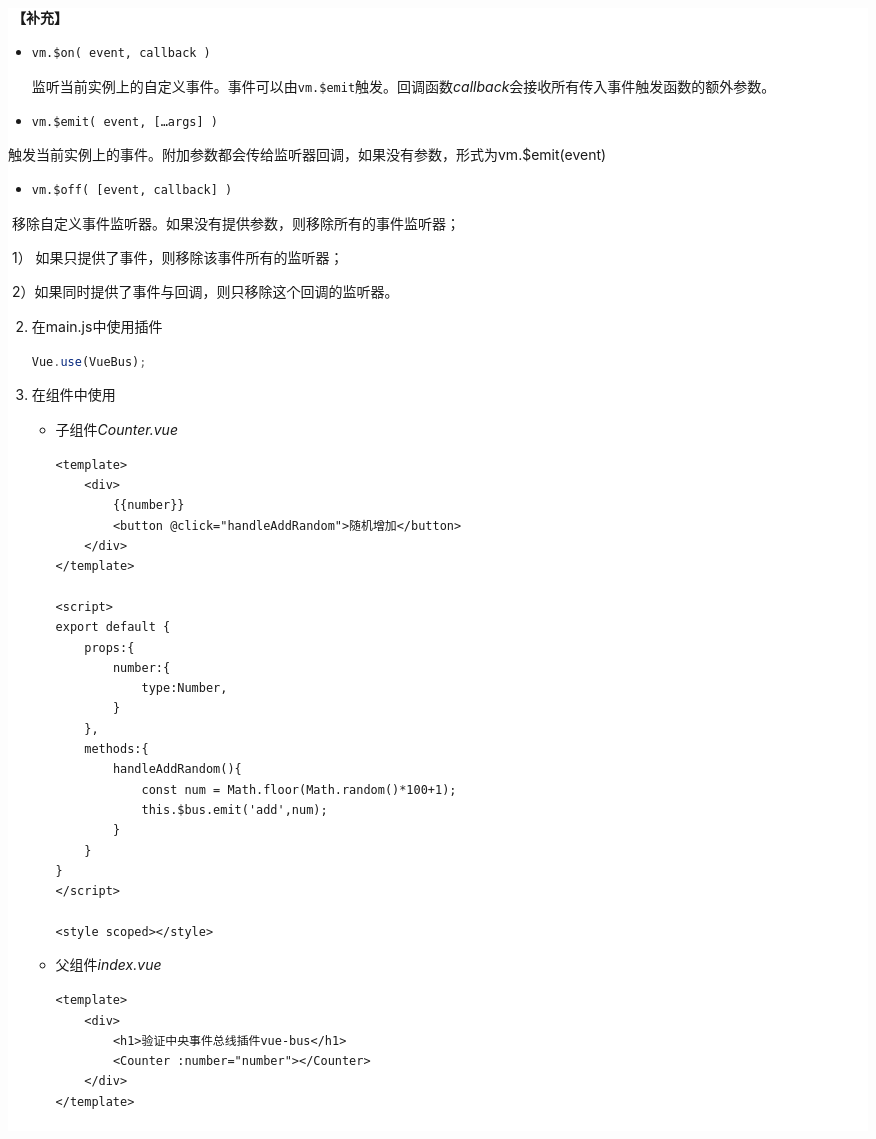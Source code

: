 ​	**【补充】**

- `vm.$on( event, callback )`

  监听当前实例上的自定义事件。事件可以由`vm.$emit`触发。回调函数*callback*会接收所有传入事件触发函数的额外参数。

- `vm.$emit( event, […args] )`

​		触发当前实例上的事件。附加参数都会传给监听器回调，如果没有参数，形式为vm.$emit(event)

- `vm.$off( [event, callback] )`

​		移除自定义事件监听器。如果没有提供参数，则移除所有的事件监听器；

​			1） 如果只提供了事件，则移除该事件所有的监听器；

​			2）如果同时提供了事件与回调，则只移除这个回调的监听器。

2. 在main.js中使用插件

   ```js
   Vue.use(VueBus);
   ```

3. 在组件中使用

   - 子组件*Counter.vue*

     ```vue
     <template>
         <div>
             {{number}}
             <button @click="handleAddRandom">随机增加</button>
         </div>
     </template>
     
     <script>
     export default {
         props:{
             number:{
                 type:Number,
             }
         },
         methods:{
             handleAddRandom(){
                 const num = Math.floor(Math.random()*100+1);
                 this.$bus.emit('add',num);
             }
         }
     }
     </script>
     
     <style scoped></style>
     ```

   - 父组件*index.vue*

     ```vue
     <template>
         <div>
             <h1>验证中央事件总线插件vue-bus</h1>
             <Counter :number="number"></Counter>
         </div>
     </template>
     